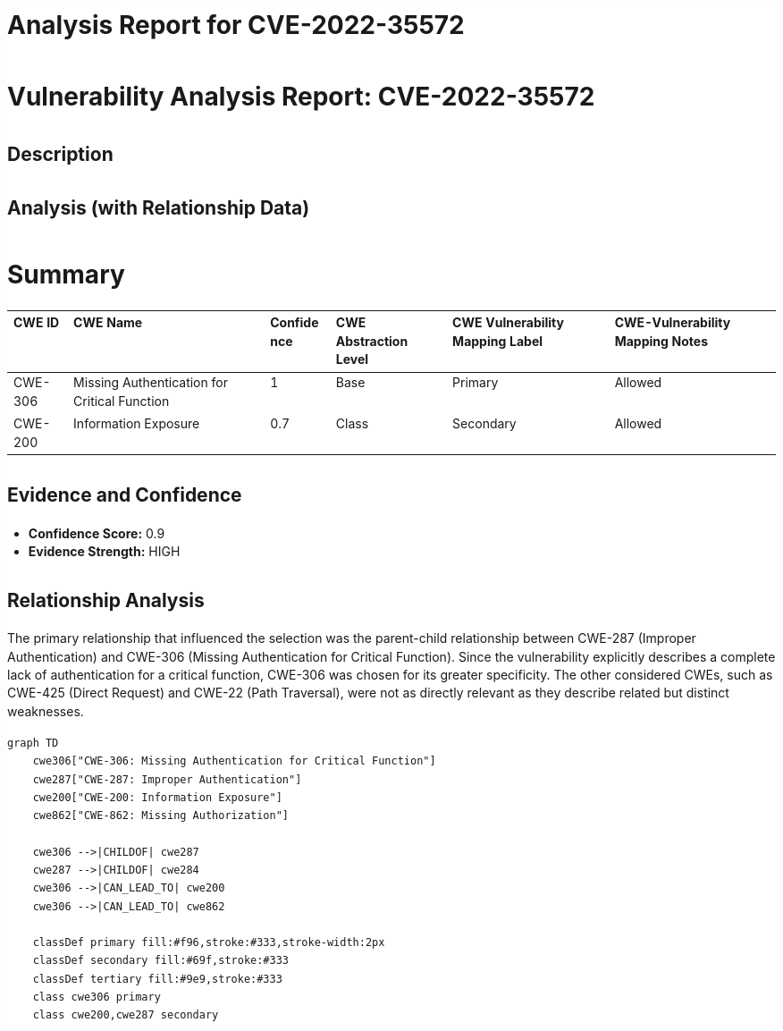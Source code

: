 # Analysis Report for CVE-2022-35572

# Vulnerability Analysis Report: CVE-2022-35572

## Description



## Analysis (with Relationship Data)

# Summary
| CWE ID    | CWE Name                                                      | Confidence | CWE Abstraction Level | CWE Vulnerability Mapping Label | CWE-Vulnerability Mapping Notes |
| :-------- | :------------------------------------------------------------ | :--------- | :---------------------- | :------------------------------ | :------------------------------ |
| CWE-306   | Missing Authentication for Critical Function                  | 1          | Base                    | Primary                         | Allowed                       |
| CWE-200   | Information Exposure                                          | 0.7        | Class                   | Secondary                       | Allowed                       |

## Evidence and Confidence

*   **Confidence Score:** 0.9
*   **Evidence Strength:** HIGH

## Relationship Analysis
The primary relationship that influenced the selection was the parent-child relationship between CWE-287 (Improper Authentication) and CWE-306 (Missing Authentication for Critical Function). Since the vulnerability explicitly describes a complete lack of authentication for a critical function, CWE-306 was chosen for its greater specificity. The other considered CWEs, such as CWE-425 (Direct Request) and CWE-22 (Path Traversal), were not as directly relevant as they describe related but distinct weaknesses.

```mermaid
graph TD
    cwe306["CWE-306: Missing Authentication for Critical Function"]
    cwe287["CWE-287: Improper Authentication"]
    cwe200["CWE-200: Information Exposure"]
    cwe862["CWE-862: Missing Authorization"]

    cwe306 -->|CHILDOF| cwe287
    cwe287 -->|CHILDOF| cwe284
    cwe306 -->|CAN_LEAD_TO| cwe200
    cwe306 -->|CAN_LEAD_TO| cwe862

    classDef primary fill:#f96,stroke:#333,stroke-width:2px
    classDef secondary fill:#69f,stroke:#333
    classDef tertiary fill:#9e9,stroke:#333
    class cwe306 primary
    class cwe200,cwe287 secondary
```
